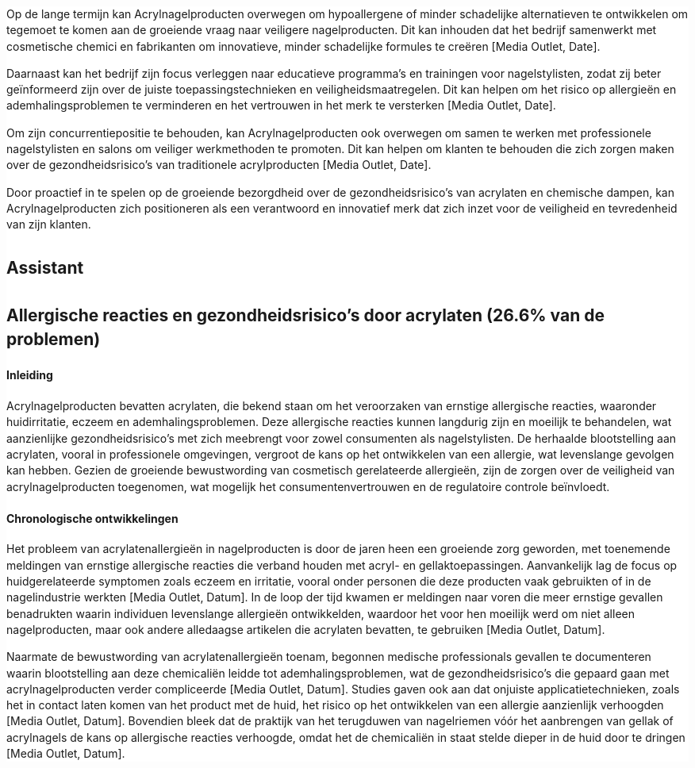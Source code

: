 Op de lange termijn kan Acrylnagelproducten overwegen om hypoallergene of minder schadelijke alternatieven te ontwikkelen om tegemoet te komen aan de groeiende vraag naar veiligere nagelproducten. Dit kan inhouden dat het bedrijf samenwerkt met cosmetische chemici en fabrikanten om innovatieve, minder schadelijke formules te creëren [Media Outlet, Date].  

Daarnaast kan het bedrijf zijn focus verleggen naar educatieve programma’s en trainingen voor nagelstylisten, zodat zij beter geïnformeerd zijn over de juiste toepassingstechnieken en veiligheidsmaatregelen. Dit kan helpen om het risico op allergieën en ademhalingsproblemen te verminderen en het vertrouwen in het merk te versterken [Media Outlet, Date].  

Om zijn concurrentiepositie te behouden, kan Acrylnagelproducten ook overwegen om samen te werken met professionele nagelstylisten en salons om veiliger werkmethoden te promoten. Dit kan helpen om klanten te behouden die zich zorgen maken over de gezondheidsrisico’s van traditionele acrylproducten [Media Outlet, Date].  

Door proactief in te spelen op de groeiende bezorgdheid over de gezondheidsrisico’s van acrylaten en chemische dampen, kan Acrylnagelproducten zich positioneren als een verantwoord en innovatief merk dat zich inzet voor de veiligheid en tevredenheid van zijn klanten.



<div style="page-break-after: always;"></div>


## Assistant

<h2 id='allergische-reacties-en-gezondheidsrisicos-door-acrylaten'>Allergische reacties en gezondheidsrisico’s door acrylaten (26.6% van de problemen)</h2>

#### Inleiding  

Acrylnagelproducten bevatten acrylaten, die bekend staan om het veroorzaken van ernstige allergische reacties, waaronder huidirritatie, eczeem en ademhalingsproblemen. Deze allergische reacties kunnen langdurig zijn en moeilijk te behandelen, wat aanzienlijke gezondheidsrisico’s met zich meebrengt voor zowel consumenten als nagelstylisten. De herhaalde blootstelling aan acrylaten, vooral in professionele omgevingen, vergroot de kans op het ontwikkelen van een allergie, wat levenslange gevolgen kan hebben. Gezien de groeiende bewustwording van cosmetisch gerelateerde allergieën, zijn de zorgen over de veiligheid van acrylnagelproducten toegenomen, wat mogelijk het consumentenvertrouwen en de regulatoire controle beïnvloedt.  

#### Chronologische ontwikkelingen  

Het probleem van acrylatenallergieën in nagelproducten is door de jaren heen een groeiende zorg geworden, met toenemende meldingen van ernstige allergische reacties die verband houden met acryl- en gellaktoepassingen. Aanvankelijk lag de focus op huidgerelateerde symptomen zoals eczeem en irritatie, vooral onder personen die deze producten vaak gebruikten of in de nagelindustrie werkten [Media Outlet, Datum]. In de loop der tijd kwamen er meldingen naar voren die meer ernstige gevallen benadrukten waarin individuen levenslange allergieën ontwikkelden, waardoor het voor hen moeilijk werd om niet alleen nagelproducten, maar ook andere alledaagse artikelen die acrylaten bevatten, te gebruiken [Media Outlet, Datum].  

Naarmate de bewustwording van acrylatenallergieën toenam, begonnen medische professionals gevallen te documenteren waarin blootstelling aan deze chemicaliën leidde tot ademhalingsproblemen, wat de gezondheidsrisico’s die gepaard gaan met acrylnagelproducten verder compliceerde [Media Outlet, Datum]. Studies gaven ook aan dat onjuiste applicatietechnieken, zoals het in contact laten komen van het product met de huid, het risico op het ontwikkelen van een allergie aanzienlijk verhoogden [Media Outlet, Datum]. Bovendien bleek dat de praktijk van het terugduwen van nagelriemen vóór het aanbrengen van gellak of acrylnagels de kans op allergische reacties verhoogde, omdat het de chemicaliën in staat stelde dieper in de huid door te dringen [Media Outlet, Datum].  
